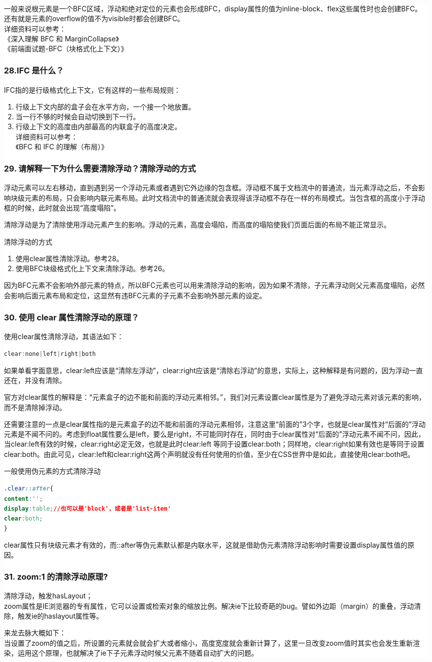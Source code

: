 一般来说根元素是一个BFC区域，浮动和绝对定位的元素也会形成BFC，display属性的值为inline-block、flex这些属性时也会创建BFC。还有就是元素的overflow的值不为visible时都会创建BFC。  
详细资料可以参考：  
《深入理解 BFC 和 MarginCollapse》  
《前端面试题-BFC（块格式化上下文）》  
### 28.IFC 是什么？
IFC指的是行级格式化上下文，它有这样的一些布局规则：
  1. 行级上下文内部的盒子会在水平方向，一个接一个地放置。
  2. 当一行不够的时候会自动切换到下一行。
  3. 行级上下文的高度由内部最高的内联盒子的高度决定。  
详细资料可以参考：  
《BFC 和 IFC 的理解（布局）》  
### 29. 请解释一下为什么需要清除浮动？清除浮动的方式
浮动元素可以左右移动，直到遇到另一个浮动元素或者遇到它外边缘的包含框。浮动框不属于文档流中的普通流，当元素浮动之后，不会影响块级元素的布局，只会影响内联元素布局。此时文档流中的普通流就会表现得该浮动框不存在一样的布局模式。当包含框的高度小于浮动框的时候，此时就会出现“高度塌陷”。

清除浮动是为了清除使用浮动元素产生的影响。浮动的元素，高度会塌陷，而高度的塌陷使我们页面后面的布局不能正常显示。

清除浮动的方式  
  1. 使用clear属性清除浮动。参考28。
  2. 使用BFC块级格式化上下文来清除浮动。参考26。

因为BFC元素不会影响外部元素的特点，所以BFC元素也可以用来清除浮动的影响，因为如果不清除，子元素浮动则父元素高度塌陷，必然会影响后面元素布局和定位，这显然有违BFC元素的子元素不会影响外部元素的设定。
### 30. 使用 clear 属性清除浮动的原理？
使用clear属性清除浮动，其语法如下：
``` js
clear:none|left|right|both
```
如果单看字面意思，clear:left应该是“清除左浮动”，clear:right应该是“清除右浮动”的意思，实际上，这种解释是有问题的，因为浮动一直还在，并没有清除。

官方对clear属性的解释是：“元素盒子的边不能和前面的浮动元素相邻。”，我们对元素设置clear属性是为了避免浮动元素对该元素的影响，而不是清除掉浮动。

还需要注意的一点是clear属性指的是元素盒子的边不能和前面的浮动元素相邻，注意这里“前面的”3个字，也就是clear属性对“后面的”浮动元素是不闻不问的。考虑到float属性要么是left，要么是right，不可能同时存在，同时由于clear属性对“后面的”浮动元素不闻不问，因此，当clear:left有效的时候，clear:right必定无效，也就是此时clear:left
等同于设置clear:both；同样地，clear:right如果有效也是等同于设置clear:both。由此可见，clear:left和clear:right这两个声明就没有任何使用的价值，至少在CSS世界中是如此，直接使用clear:both吧。

一般使用伪元素的方式清除浮动
``` css
.clear::after{
content:'';
display:table;//也可以是'block'，或者是'list-item'
clear:both;
}
```
clear属性只有块级元素才有效的，而::after等伪元素默认都是内联水平，这就是借助伪元素清除浮动影响时需要设置display属性值的原因。
### 31. zoom:1 的清除浮动原理?
清除浮动，触发hasLayout；  
zoom属性是IE浏览器的专有属性，它可以设置或检索对象的缩放比例。解决ie下比较奇葩的bug。譬如外边距（margin）的重叠，浮动清除，触发ie的haslayout属性等。

来龙去脉大概如下：  
当设置了zoom的值之后，所设置的元素就会就会扩大或者缩小，高度宽度就会重新计算了，这里一旦改变zoom值时其实也会发生重新渲染，运用这个原理，也就解决了ie下子元素浮动时候父元素不随着自动扩大的问题。
